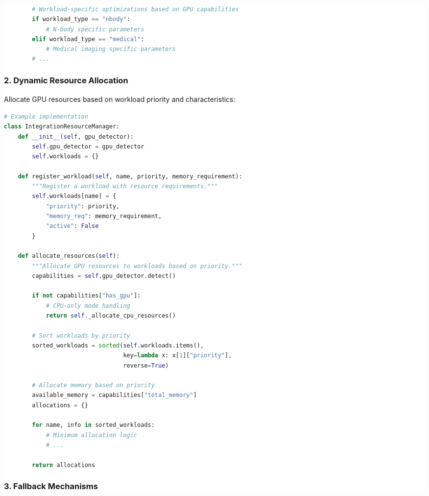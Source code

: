 ```python
        # Workload-specific optimizations based on GPU capabilities
        if workload_type == "nbody":
            # N-body specific parameters
        elif workload_type == "medical":
            # Medical imaging specific parameters
        # ...
```

### 2. Dynamic Resource Allocation

Allocate GPU resources based on workload priority and characteristics:

```python
# Example implementation
class IntegrationResourceManager:
    def __init__(self, gpu_detector):
        self.gpu_detector = gpu_detector
        self.workloads = {}
        
    def register_workload(self, name, priority, memory_requirement):
        """Register a workload with resource requirements."""
        self.workloads[name] = {
            "priority": priority,
            "memory_req": memory_requirement,
            "active": False
        }
        
    def allocate_resources(self):
        """Allocate GPU resources to workloads based on priority."""
        capabilities = self.gpu_detector.detect()
        
        if not capabilities["has_gpu"]:
            # CPU-only mode handling
            return self._allocate_cpu_resources()
            
        # Sort workloads by priority
        sorted_workloads = sorted(self.workloads.items(), 
                                  key=lambda x: x[1]["priority"],
                                  reverse=True)
        
        # Allocate memory based on priority
        available_memory = capabilities["total_memory"]
        allocations = {}
        
        for name, info in sorted_workloads:
            # Minimum allocation logic
            # ...
            
        return allocations
```

### 3. Fallback Mechanisms
